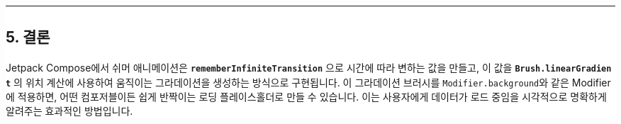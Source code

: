 -----

## 5. 결론

Jetpack Compose에서 쉬머 애니메이션은 **`rememberInfiniteTransition`** 으로 시간에 따라 변하는 값을 만들고, 이 값을 **`Brush.linearGradient`** 의 위치 계산에 사용하여 움직이는 그라데이션을 생성하는 방식으로 구현됩니다. 이 그라데이션 브러시를 `Modifier.background`와 같은 Modifier에 적용하면, 어떤 컴포저블이든 쉽게 반짝이는 로딩 플레이스홀더로 만들 수 있습니다. 이는 사용자에게 데이터가 로드 중임을 시각적으로 명확하게 알려주는 효과적인 방법입니다.